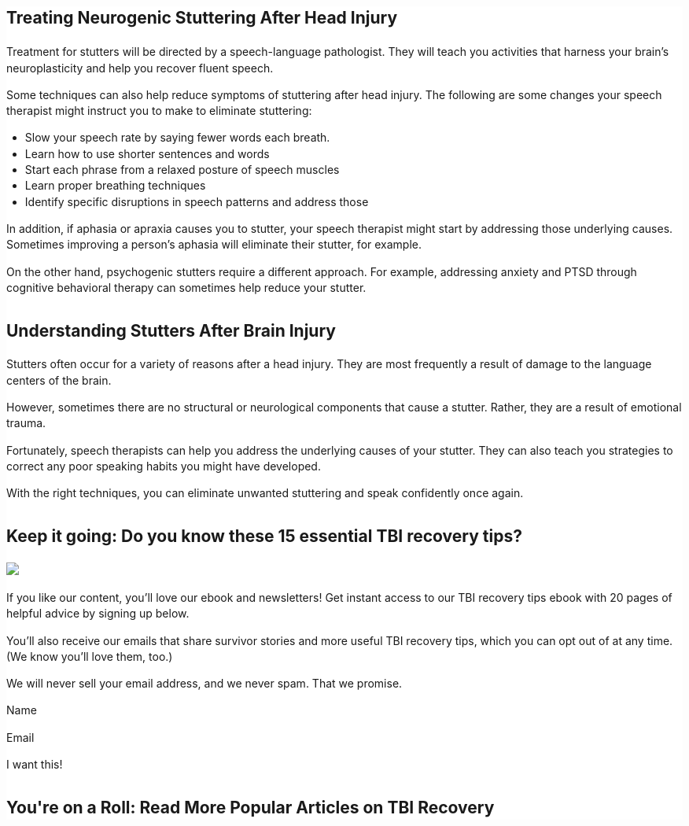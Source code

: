 ## Treating Neurogenic Stuttering After Head Injury

Treatment for stutters will be directed by a speech-language pathologist. They will teach you activities that harness your brain’s neuroplasticity and help you recover fluent speech.

Some techniques can also help reduce symptoms of stuttering after head injury. The following are some changes your speech therapist might instruct you to make to eliminate stuttering:

-   Slow your speech rate by saying fewer words each breath.
-   Learn how to use shorter sentences and words
-   Start each phrase from a relaxed posture of speech muscles
-   Learn proper breathing techniques
-   Identify specific disruptions in speech patterns and address those

In addition, if aphasia or apraxia causes you to stutter, your speech therapist might start by addressing those underlying causes. Sometimes improving a person’s aphasia will eliminate their stutter, for example.

On the other hand, psychogenic stutters require a different approach. For example, addressing anxiety and PTSD through cognitive behavioral therapy can sometimes help reduce your stutter.

## Understanding Stutters After Brain Injury

Stutters often occur for a variety of reasons after a head injury. They are most frequently a result of damage to the language centers of the brain.

However, sometimes there are no structural or neurological components that cause a stutter. Rather, they are a result of emotional trauma.

Fortunately, speech therapists can help you address the underlying causes of your stutter. They can also teach you strategies to correct any poor speaking habits you might have developed.

With the right techniques, you can eliminate unwanted stuttering and speak confidently once again.

## Keep it going: Do you know these 15 essential TBI recovery tips?

![](https://cdn.flintrehab.com/uploads/2020/01/tbi-tips-ebook-with-fanned-out-pages.png)

If you like our content, you’ll love our ebook and newsletters! Get instant access to our TBI recovery tips ebook with 20 pages of helpful advice by signing up below.

You’ll also receive our emails that share survivor stories and more useful TBI recovery tips, which you can opt out of at any time. (We know you’ll love them, too.)

We will never sell your email address, and we never spam. That we promise.

Name

Email

I want this!

## You're on a Roll: Read More Popular Articles on TBI Recovery
